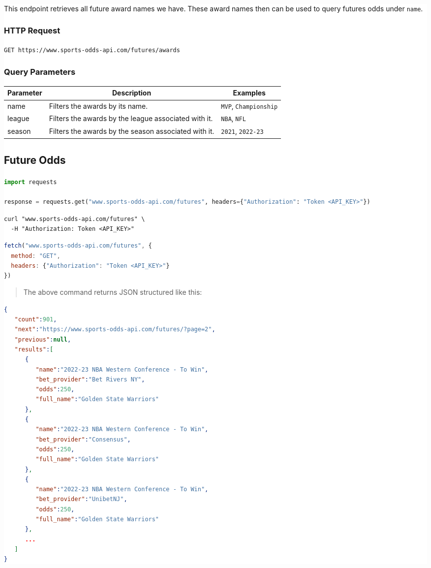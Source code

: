 This endpoint retrieves all future award names we have. These award names then can be used to query futures odds under `name`.

### HTTP Request

`GET https://www.sports-odds-api.com/futures/awards`

### Query Parameters

Parameter | Description | Examples
--------- | ----------- | --------
name | Filters the awards by its name. | `MVP`, `Championship`
league | Filters the awards by the league associated with it. | `NBA`, `NFL`
season | Filters the awards by the season associated with it. | `2021`, `2022-23`

## Future Odds

```python
import requests

response = requests.get("www.sports-odds-api.com/futures", headers={"Authorization": "Token <API_KEY>"})
```

```shell
curl "www.sports-odds-api.com/futures" \
  -H "Authorization: Token <API_KEY>"
```

```javascript
fetch("www.sports-odds-api.com/futures", {
  method: "GET",
  headers: {"Authorization": "Token <API_KEY>"}
})
```

> The above command returns JSON structured like this:

```json
{
   "count":901,
   "next":"https://www.sports-odds-api.com/futures/?page=2",
   "previous":null,
   "results":[
      {
         "name":"2022-23 NBA Western Conference - To Win",
         "bet_provider":"Bet Rivers NY",
         "odds":250,
         "full_name":"Golden State Warriors"
      },
      {
         "name":"2022-23 NBA Western Conference - To Win",
         "bet_provider":"Consensus",
         "odds":250,
         "full_name":"Golden State Warriors"
      },
      {
         "name":"2022-23 NBA Western Conference - To Win",
         "bet_provider":"UnibetNJ",
         "odds":250,
         "full_name":"Golden State Warriors"
      },
      ...
   ]
}
```
